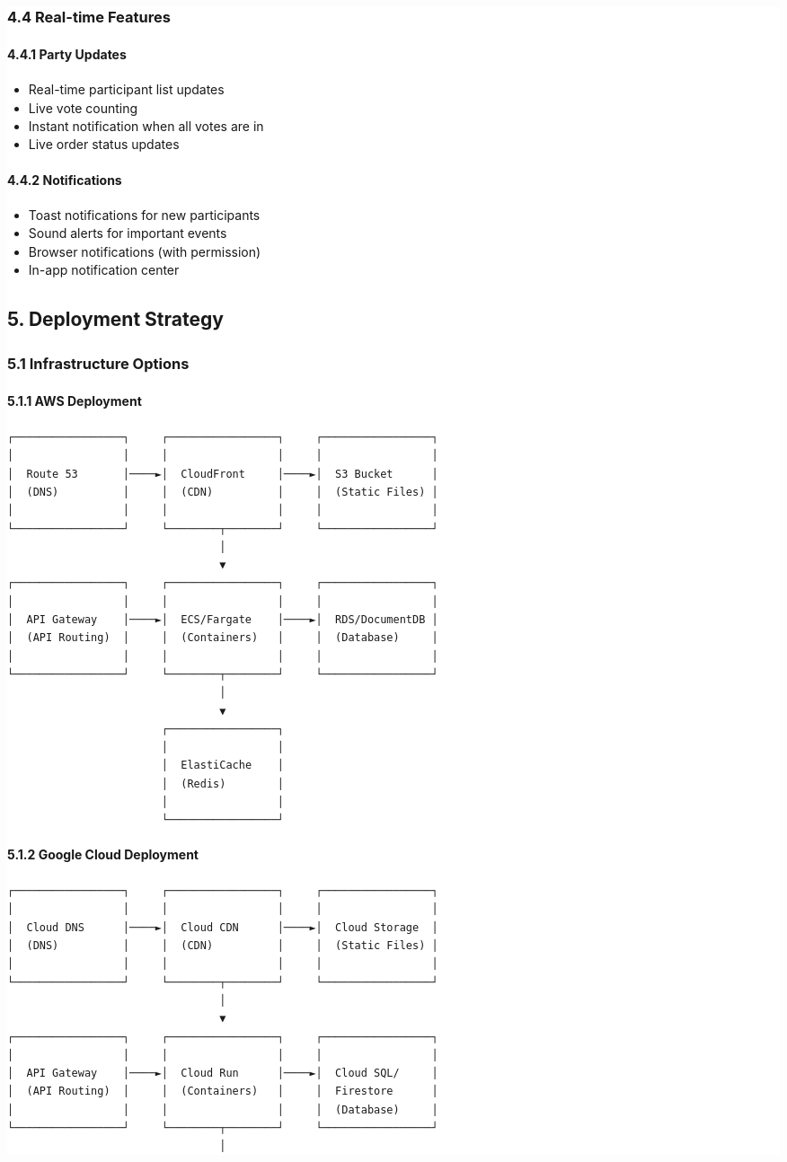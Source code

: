 ### 4.4 Real-time Features

#### 4.4.1 Party Updates

- Real-time participant list updates
- Live vote counting
- Instant notification when all votes are in
- Live order status updates

#### 4.4.2 Notifications

- Toast notifications for new participants
- Sound alerts for important events
- Browser notifications (with permission)
- In-app notification center

## 5. Deployment Strategy

### 5.1 Infrastructure Options

#### 5.1.1 AWS Deployment

```
┌─────────────────┐     ┌─────────────────┐     ┌─────────────────┐
│                 │     │                 │     │                 │
│  Route 53       │────►│  CloudFront     │────►│  S3 Bucket      │
│  (DNS)          │     │  (CDN)          │     │  (Static Files) │
│                 │     │                 │     │                 │
└─────────────────┘     └────────┬────────┘     └─────────────────┘
                                 │
                                 ▼
┌─────────────────┐     ┌─────────────────┐     ┌─────────────────┐
│                 │     │                 │     │                 │
│  API Gateway    │────►│  ECS/Fargate    │────►│  RDS/DocumentDB │
│  (API Routing)  │     │  (Containers)   │     │  (Database)     │
│                 │     │                 │     │                 │
└─────────────────┘     └────────┬────────┘     └─────────────────┘
                                 │
                                 ▼
                        ┌─────────────────┐
                        │                 │
                        │  ElastiCache    │
                        │  (Redis)        │
                        │                 │
                        └─────────────────┘
```

#### 5.1.2 Google Cloud Deployment

```
┌─────────────────┐     ┌─────────────────┐     ┌─────────────────┐
│                 │     │                 │     │                 │
│  Cloud DNS      │────►│  Cloud CDN      │────►│  Cloud Storage  │
│  (DNS)          │     │  (CDN)          │     │  (Static Files) │
│                 │     │                 │     │                 │
└─────────────────┘     └────────┬────────┘     └─────────────────┘
                                 │
                                 ▼
┌─────────────────┐     ┌─────────────────┐     ┌─────────────────┐
│                 │     │                 │     │                 │
│  API Gateway    │────►│  Cloud Run      │────►│  Cloud SQL/     │
│  (API Routing)  │     │  (Containers)   │     │  Firestore      │
│                 │     │                 │     │  (Database)     │
└─────────────────┘     └────────┬────────┘     └─────────────────┘
                                 │
```